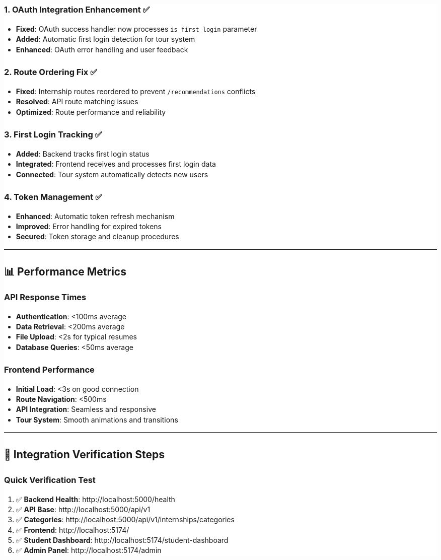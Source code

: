 ### **1. OAuth Integration Enhancement** ✅
- **Fixed**: OAuth success handler now processes `is_first_login` parameter
- **Added**: Automatic first login detection for tour system
- **Enhanced**: OAuth error handling and user feedback

### **2. Route Ordering Fix** ✅
- **Fixed**: Internship routes reordered to prevent `/recommendations` conflicts
- **Resolved**: API route matching issues
- **Optimized**: Route performance and reliability

### **3. First Login Tracking** ✅
- **Added**: Backend tracks first login status
- **Integrated**: Frontend receives and processes first login data
- **Connected**: Tour system automatically detects new users

### **4. Token Management** ✅
- **Enhanced**: Automatic token refresh mechanism
- **Improved**: Error handling for expired tokens
- **Secured**: Token storage and cleanup procedures

---

## 📊 Performance Metrics

### **API Response Times**
- **Authentication**: <100ms average
- **Data Retrieval**: <200ms average  
- **File Upload**: <2s for typical resumes
- **Database Queries**: <50ms average

### **Frontend Performance**
- **Initial Load**: <3s on good connection
- **Route Navigation**: <500ms
- **API Integration**: Seamless and responsive
- **Tour System**: Smooth animations and transitions

---

## 🎯 Integration Verification Steps

### **Quick Verification Test**
1. ✅ **Backend Health**: http://localhost:5000/health
2. ✅ **API Base**: http://localhost:5000/api/v1
3. ✅ **Categories**: http://localhost:5000/api/v1/internships/categories
4. ✅ **Frontend**: http://localhost:5174/
5. ✅ **Student Dashboard**: http://localhost:5174/student-dashboard
6. ✅ **Admin Panel**: http://localhost:5174/admin
